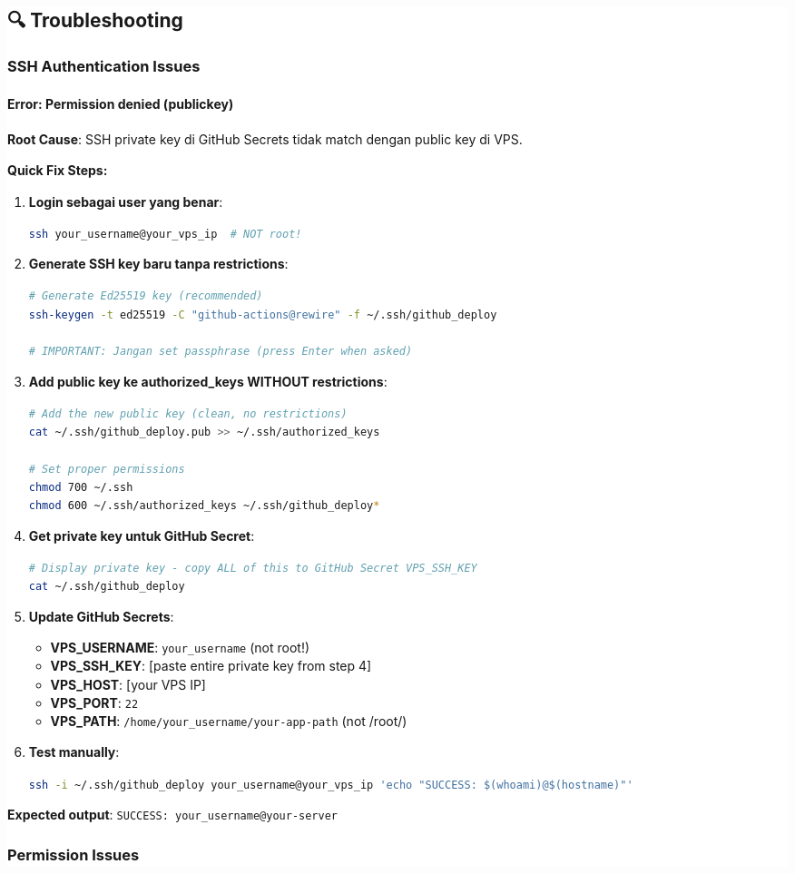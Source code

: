 
## 🔍 Troubleshooting

### SSH Authentication Issues

#### Error: Permission denied (publickey)

**Root Cause**: SSH private key di GitHub Secrets tidak match dengan public key di VPS.

**Quick Fix Steps:**

1. **Login sebagai user yang benar**:
   ```bash
   ssh your_username@your_vps_ip  # NOT root!
   ```

2. **Generate SSH key baru tanpa restrictions**:
   ```bash
   # Generate Ed25519 key (recommended)
   ssh-keygen -t ed25519 -C "github-actions@rewire" -f ~/.ssh/github_deploy
   
   # IMPORTANT: Jangan set passphrase (press Enter when asked)
   ```

3. **Add public key ke authorized_keys WITHOUT restrictions**:
   ```bash
   # Add the new public key (clean, no restrictions)
   cat ~/.ssh/github_deploy.pub >> ~/.ssh/authorized_keys
   
   # Set proper permissions
   chmod 700 ~/.ssh
   chmod 600 ~/.ssh/authorized_keys ~/.ssh/github_deploy*
   ```

4. **Get private key untuk GitHub Secret**:
   ```bash
   # Display private key - copy ALL of this to GitHub Secret VPS_SSH_KEY
   cat ~/.ssh/github_deploy
   ```

5. **Update GitHub Secrets**:
   - **VPS_USERNAME**: `your_username` (not root!)
   - **VPS_SSH_KEY**: [paste entire private key from step 4]
   - **VPS_HOST**: [your VPS IP]
   - **VPS_PORT**: `22`
   - **VPS_PATH**: `/home/your_username/your-app-path` (not /root/)

6. **Test manually**:
   ```bash
   ssh -i ~/.ssh/github_deploy your_username@your_vps_ip 'echo "SUCCESS: $(whoami)@$(hostname)"'
   ```

**Expected output**: `SUCCESS: your_username@your-server`

### Permission Issues
